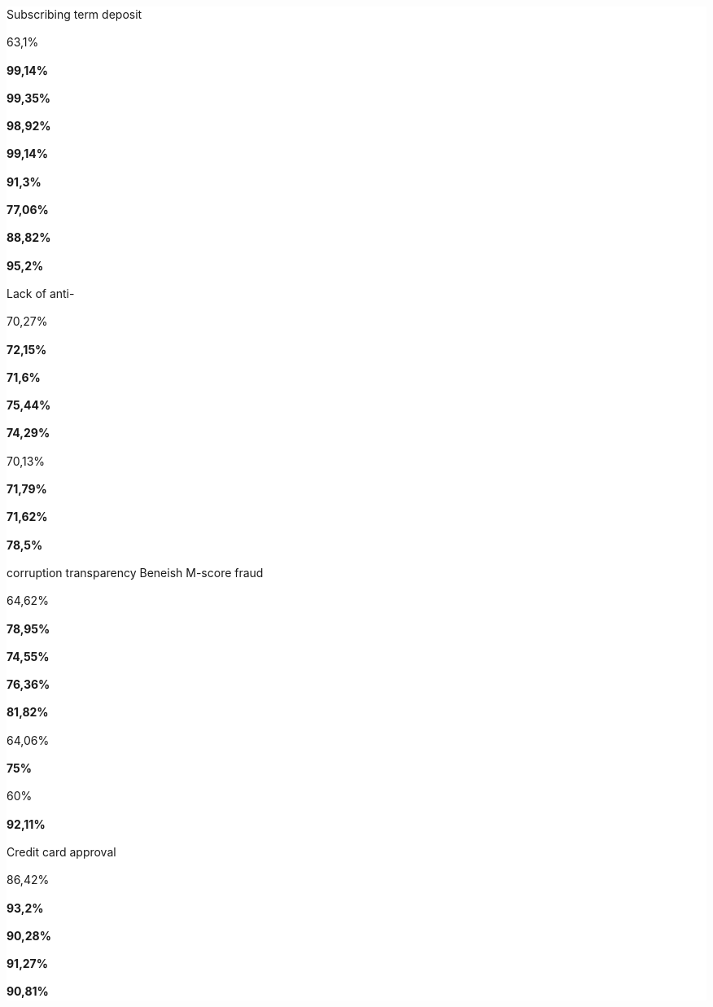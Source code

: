 <tr><td style="vertical-align:bottom;">
<p><span class="font2">Subscribing term deposit</span></p></td><td style="vertical-align:top;">
<p><span class="font2">63,1%</span></p></td><td style="vertical-align:top;">
<p><span class="font2" style="font-weight:bold;">99,14%</span></p></td><td style="vertical-align:top;">
<p><span class="font2" style="font-weight:bold;">99,35%</span></p></td><td style="vertical-align:top;">
<p><span class="font2" style="font-weight:bold;">98,92%</span></p></td><td style="vertical-align:top;">
<p><span class="font2" style="font-weight:bold;">99,14%</span></p></td><td style="vertical-align:top;">
<p><span class="font2" style="font-weight:bold;">91,3%</span></p></td><td style="vertical-align:top;">
<p><span class="font2" style="font-weight:bold;">77,06%</span></p></td><td style="vertical-align:top;">
<p><span class="font2" style="font-weight:bold;">88,82%</span></p></td><td style="vertical-align:top;">
<p><span class="font2" style="font-weight:bold;">95,2%</span></p></td></tr>
<tr><td style="vertical-align:bottom;">
<p><span class="font2">Lack of anti-</span></p></td><td style="vertical-align:bottom;">
<p><span class="font2">70,27%</span></p></td><td style="vertical-align:bottom;">
<p><span class="font2" style="font-weight:bold;">72,15%</span></p></td><td style="vertical-align:bottom;">
<p><span class="font2" style="font-weight:bold;">71,6%</span></p></td><td style="vertical-align:bottom;">
<p><span class="font2" style="font-weight:bold;">75,44%</span></p></td><td style="vertical-align:bottom;">
<p><span class="font2" style="font-weight:bold;">74,29%</span></p></td><td style="vertical-align:bottom;">
<p><span class="font2">70,13%</span></p></td><td style="vertical-align:bottom;">
<p><span class="font2" style="font-weight:bold;">71,79%</span></p></td><td style="vertical-align:bottom;">
<p><span class="font2" style="font-weight:bold;">71,62%</span></p></td><td style="vertical-align:bottom;">
<p><span class="font2" style="font-weight:bold;">78,5%</span></p></td></tr>
<tr><td style="vertical-align:top;">
<p><span class="font2">corruption transparency Beneish M-score fraud</span></p></td><td style="vertical-align:middle;">
<p><span class="font2">64,62%</span></p></td><td style="vertical-align:middle;">
<p><span class="font2" style="font-weight:bold;">78,95%</span></p></td><td style="vertical-align:middle;">
<p><span class="font2" style="font-weight:bold;">74,55%</span></p></td><td style="vertical-align:middle;">
<p><span class="font2" style="font-weight:bold;">76,36%</span></p></td><td style="vertical-align:middle;">
<p><span class="font2" style="font-weight:bold;">81,82%</span></p></td><td style="vertical-align:middle;">
<p><span class="font2">64,06%</span></p></td><td style="vertical-align:middle;">
<p><span class="font2" style="font-weight:bold;">75%</span></p></td><td style="vertical-align:middle;">
<p><span class="font2">60%</span></p></td><td style="vertical-align:middle;">
<p><span class="font2" style="font-weight:bold;">92,11%</span></p></td></tr>
<tr><td style="vertical-align:bottom;">
<p><span class="font2">Credit card approval</span></p></td><td style="vertical-align:top;">
<p><span class="font2">86,42%</span></p></td><td style="vertical-align:top;">
<p><span class="font2" style="font-weight:bold;">93,2%</span></p></td><td style="vertical-align:top;">
<p><span class="font2" style="font-weight:bold;">90,28%</span></p></td><td style="vertical-align:top;">
<p><span class="font2" style="font-weight:bold;">91,27%</span></p></td><td style="vertical-align:top;">
<p><span class="font2" style="font-weight:bold;">90,81%</span></p></td><td style="vertical-align:top;">